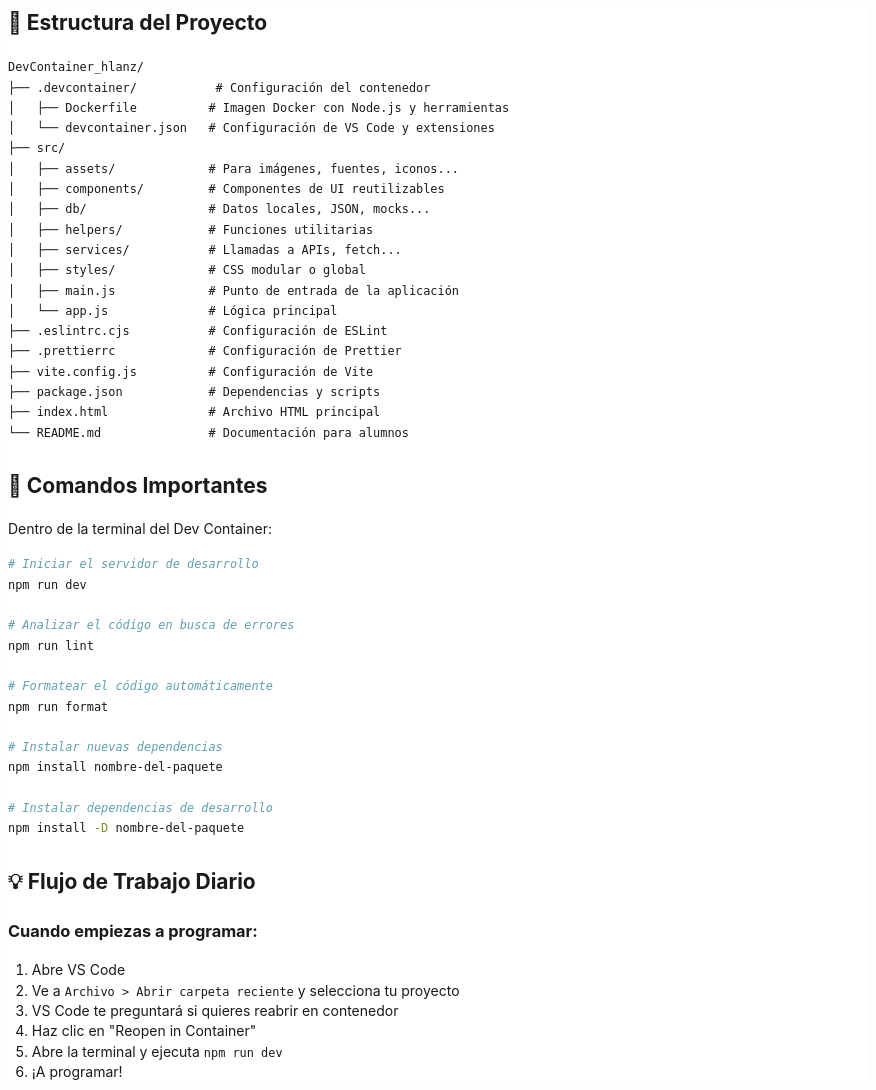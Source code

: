 ## 📁 Estructura del Proyecto

```
DevContainer_hlanz/
├── .devcontainer/           # Configuración del contenedor
│   ├── Dockerfile          # Imagen Docker con Node.js y herramientas
│   └── devcontainer.json   # Configuración de VS Code y extensiones
├── src/
│   ├── assets/             # Para imágenes, fuentes, iconos...
│   ├── components/         # Componentes de UI reutilizables
│   ├── db/                 # Datos locales, JSON, mocks...
│   ├── helpers/            # Funciones utilitarias
│   ├── services/           # Llamadas a APIs, fetch...
│   ├── styles/             # CSS modular o global
│   ├── main.js             # Punto de entrada de la aplicación
│   └── app.js              # Lógica principal
├── .eslintrc.cjs           # Configuración de ESLint
├── .prettierrc             # Configuración de Prettier
├── vite.config.js          # Configuración de Vite
├── package.json            # Dependencias y scripts
├── index.html              # Archivo HTML principal
└── README.md               # Documentación para alumnos
```

## 🎯 Comandos Importantes

Dentro de la terminal del Dev Container:

```bash
# Iniciar el servidor de desarrollo
npm run dev

# Analizar el código en busca de errores
npm run lint

# Formatear el código automáticamente
npm run format

# Instalar nuevas dependencias
npm install nombre-del-paquete

# Instalar dependencias de desarrollo
npm install -D nombre-del-paquete
```

## 💡 Flujo de Trabajo Diario

### Cuando empiezas a programar:

1. Abre VS Code
2. Ve a `Archivo > Abrir carpeta reciente` y selecciona tu proyecto
3. VS Code te preguntará si quieres reabrir en contenedor
4. Haz clic en "Reopen in Container"
5. Abre la terminal y ejecuta `npm run dev`
6. ¡A programar!
